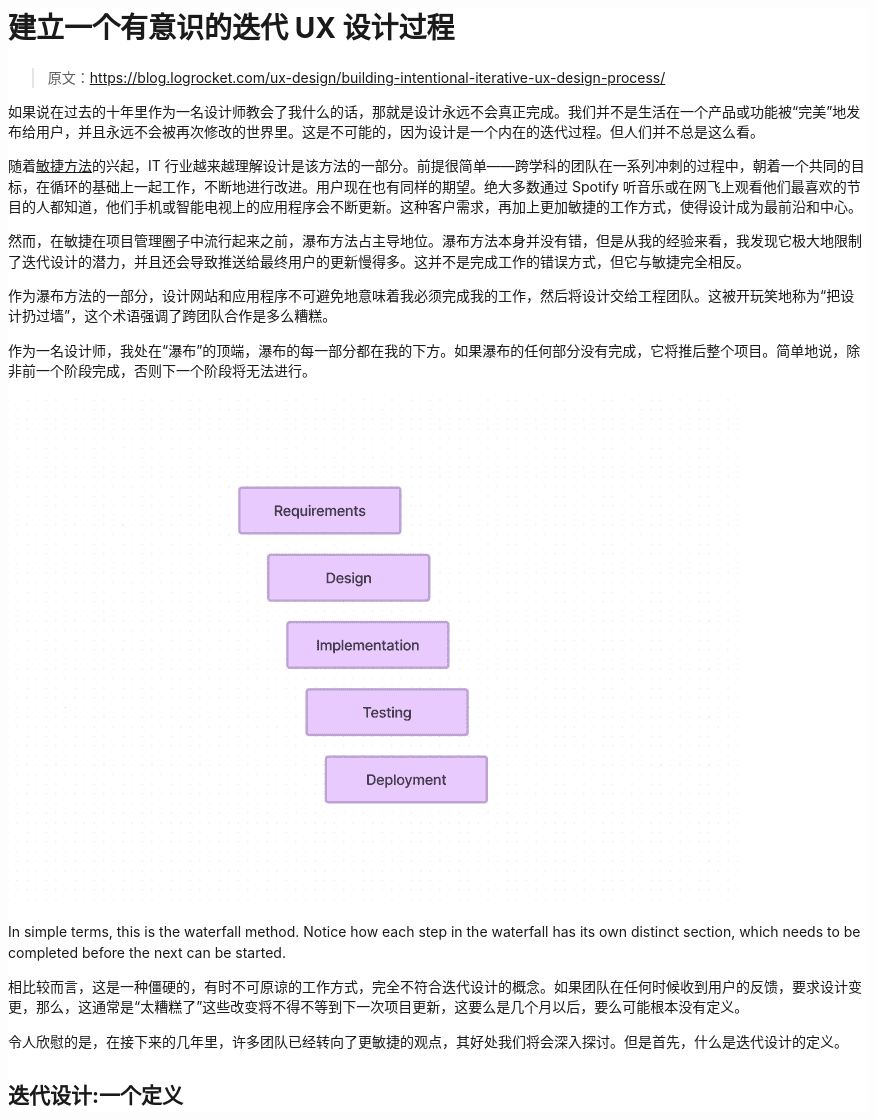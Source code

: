 # 建立一个有意识的迭代 UX 设计过程

> 原文：<https://blog.logrocket.com/ux-design/building-intentional-iterative-ux-design-process/>

如果说在过去的十年里作为一名设计师教会了我什么的话，那就是设计永远不会真正完成。我们并不是生活在一个产品或功能被“完美”地发布给用户，并且永远不会被再次修改的世界里。这是不可能的，因为设计是一个内在的迭代过程。但人们并不总是这么看。

随着[敏捷方法](https://www.wrike.com/project-management-guide/faq/what-is-agile-methodology-in-project-management/)的兴起，IT 行业越来越理解设计是该方法的一部分。前提很简单——跨学科的团队在一系列冲刺的过程中，朝着一个共同的目标，在循环的基础上一起工作，不断地进行改进。用户现在也有同样的期望。绝大多数通过 Spotify 听音乐或在网飞上观看他们最喜欢的节目的人都知道，他们手机或智能电视上的应用程序会不断更新。这种客户需求，再加上更加敏捷的工作方式，使得设计成为最前沿和中心。

然而，在敏捷在项目管理圈子中流行起来之前，瀑布方法占主导地位。瀑布方法本身并没有错，但是从我的经验来看，我发现它极大地限制了迭代设计的潜力，并且还会导致推送给最终用户的更新慢得多。这并不是完成工作的错误方式，但它与敏捷完全相反。

作为瀑布方法的一部分，设计网站和应用程序不可避免地意味着我必须完成我的工作，然后将设计交给工程团队。这被开玩笑地称为“把设计扔过墙”，这个术语强调了跨团队合作是多么糟糕。

作为一名设计师，我处在“瀑布”的顶端，瀑布的每一部分都在我的下方。如果瀑布的任何部分没有完成，它将推后整个项目。简单地说，除非前一个阶段完成，否则下一个阶段将无法进行。

![Waterfall Method](img/2548281417ac9c80df5047580678d122.png)

In simple terms, this is the waterfall method. Notice how each step in the waterfall has its own distinct section, which needs to be completed before the next can be started.

相比较而言，这是一种僵硬的，有时不可原谅的工作方式，完全不符合迭代设计的概念。如果团队在任何时候收到用户的反馈，要求设计变更，那么，这通常是“太糟糕了”这些改变将不得不等到下一次项目更新，这要么是几个月以后，要么可能根本没有定义。

令人欣慰的是，在接下来的几年里，许多团队已经转向了更敏捷的观点，其好处我们将会深入探讨。但是首先，什么是迭代设计的定义。

## 迭代设计:一个定义

